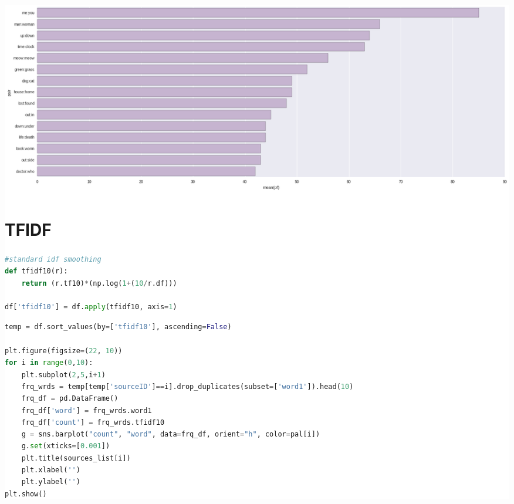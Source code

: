 
![png](output_23_0.png)


# TFIDF


```python
#standard idf smoothing
def tfidf10(r):
    return (r.tf10)*(np.log(1+(10/r.df)))

df['tfidf10'] = df.apply(tfidf10, axis=1)
```


```python
temp = df.sort_values(by=['tfidf10'], ascending=False)

plt.figure(figsize=(22, 10))
for i in range(0,10):
    plt.subplot(2,5,i+1)
    frq_wrds = temp[temp['sourceID']==i].drop_duplicates(subset=['word1']).head(10)
    frq_df = pd.DataFrame()
    frq_df['word'] = frq_wrds.word1
    frq_df['count'] = frq_wrds.tfidf10
    g = sns.barplot("count", "word", data=frq_df, orient="h", color=pal[i])
    g.set(xticks=[0.001])
    plt.title(sources_list[i])    
    plt.xlabel('')
    plt.ylabel('')
plt.show()
```

